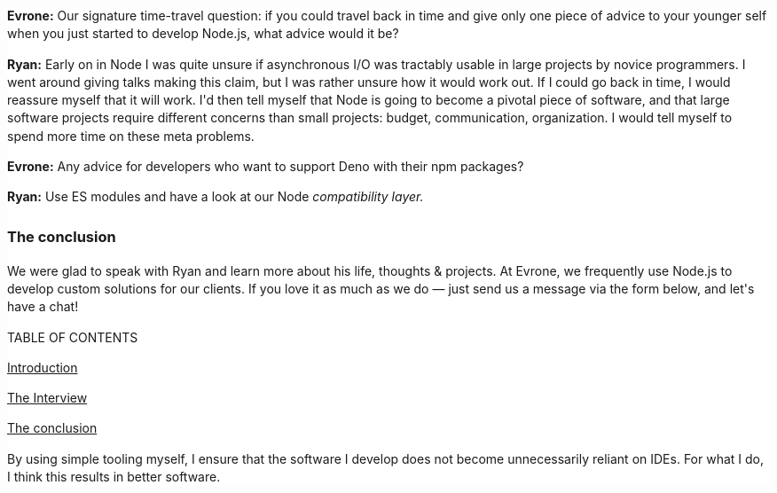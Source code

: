  

**Evrone:** Our signature time-travel question: if you could travel back in time and give only one piece of advice to your younger self when you just started to develop Node.js, what advice would it be?

**Ryan:** Early on in Node I was quite unsure if asynchronous I/O was tractably usable in large projects by novice programmers. I went around giving talks making this claim, but I was rather unsure how it would work out. If I could go back in time, I would reassure myself that it will work. I'd then tell myself that Node is going to become a pivotal piece of software, and that large software projects require different concerns than small projects: budget, communication, organization. I would tell myself to spend more time on these meta problems.



**Evrone:** Any advice for developers who want to support Deno with their npm packages?

**Ryan:** Use ES modules and have a look at our Node *compatibility layer.*



### The conclusion

We were glad to speak with Ryan and learn more about his life, thoughts & projects. At Evrone, we frequently use Node.js to develop custom solutions for our clients. If you love it as much as we do — just send us a message via the form below, and let's have a chat!

TABLE OF CONTENTS

[Introduction](https://evrone.com/ryan-dahl-interview#article_title_0)

[The Interview](https://evrone.com/ryan-dahl-interview#article_title_1)

[The conclusion](https://evrone.com/ryan-dahl-interview#article_title_2)

By using simple tooling myself, I ensure that the software I develop does not become unnecessarily reliant on IDEs. For what I do, I think this results in better software.